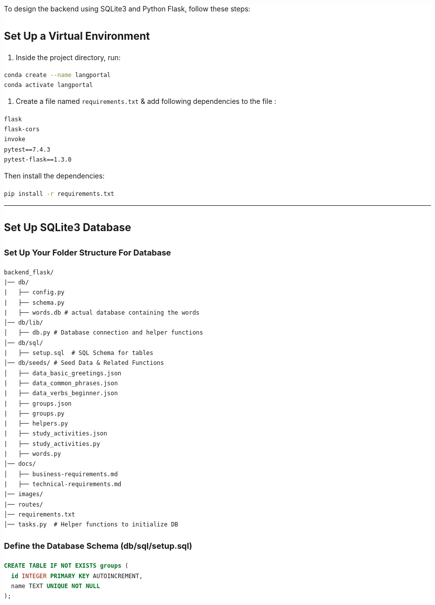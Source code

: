 To design the backend using SQLite3 and Python Flask, follow these steps:

## Set Up a Virtual Environment
1. Inside the project directory, run:

```bash
conda create --name langportal
conda activate langportal
```

1. Create a file named `requirements.txt` & add following dependencies to the file :

```txt
flask
flask-cors
invoke
pytest==7.4.3
pytest-flask==1.3.0
```

Then install the dependencies:

```bash
pip install -r requirements.txt
```

---

## Set Up SQLite3 Database

### Set Up Your Folder Structure For Database
```
backend_flask/
|── db/
|   ├── config.py
|   ├── schema.py
|   ├── words.db # actual database containing the words
│── db/lib/ 
│   ├── db.py # Database connection and helper functions
│── db/sql/ 
|   ├── setup.sql  # SQL Schema for tables
│── db/seeds/ # Seed Data & Related Functions
│   ├── data_basic_greetings.json
|   ├── data_common_phrases.json
|   ├── data_verbs_beginner.json  
|   ├── groups.json 
|   ├── groups.py 
|   ├── helpers.py
|   ├── study_activities.json 
|   ├── study_activities.py
|   ├── words.py 
│── docs/
│   ├── business-requirements.md
|   ├── technical-requirements.md
|── images/
|── routes/
│── requirements.txt 
│── tasks.py  # Helper functions to initialize DB

```
### Define the Database Schema (db/sql/setup.sql)
```sql
CREATE TABLE IF NOT EXISTS groups (
  id INTEGER PRIMARY KEY AUTOINCREMENT,
  name TEXT UNIQUE NOT NULL
);
```
